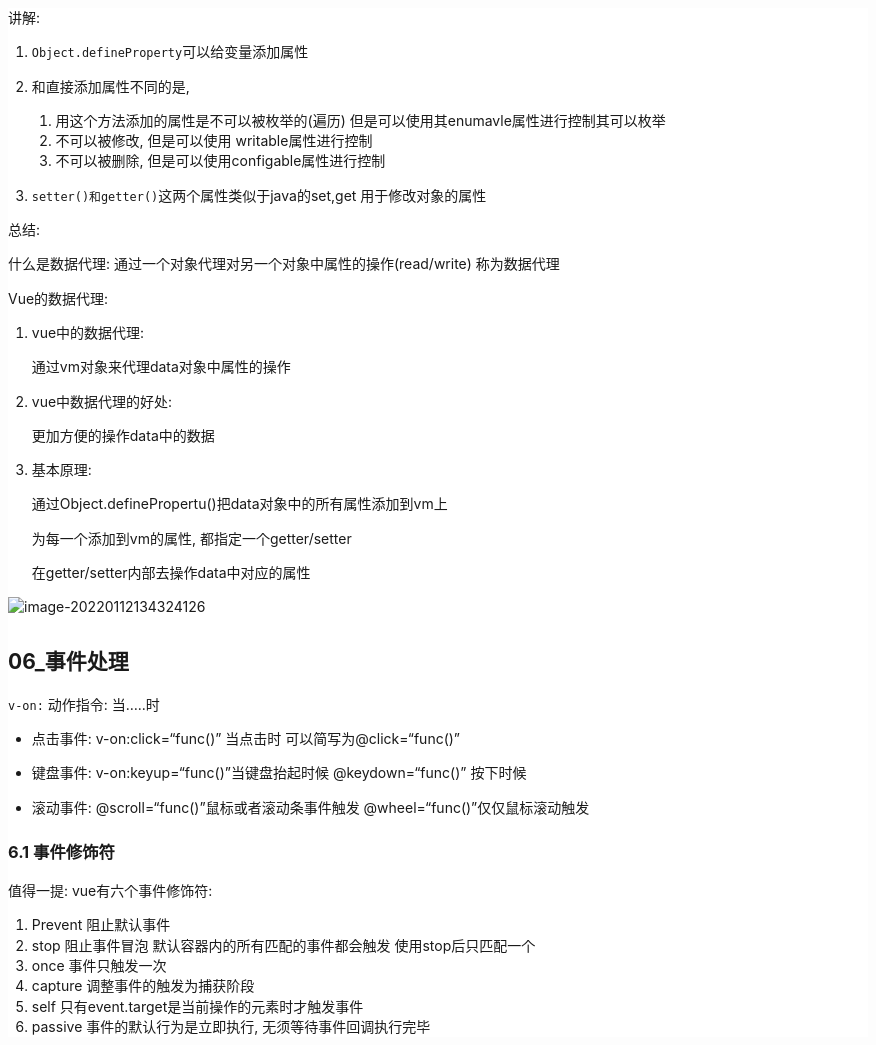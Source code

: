 讲解:

1. `Object.defineProperty`可以给变量添加属性
2. 和直接添加属性不同的是, 
   1. 用这个方法添加的属性是不可以被枚举的(遍历)   但是可以使用其enumavle属性进行控制其可以枚举
   2. 不可以被修改,    但是可以使用 writable属性进行控制
   3. 不可以被删除,   但是可以使用configable属性进行控制

3. `setter()和getter()`这两个属性类似于java的set,get  用于修改对象的属性



总结: 

什么是数据代理:  通过一个对象代理对另一个对象中属性的操作(read/write)    称为数据代理





Vue的数据代理:

1. vue中的数据代理:

   通过vm对象来代理data对象中属性的操作

2. vue中数据代理的好处:

   更加方便的操作data中的数据

3. 基本原理:

   通过Object.definePropertu()把data对象中的所有属性添加到vm上

   为每一个添加到vm的属性, 都指定一个getter/setter

   在getter/setter内部去操作data中对应的属性

![image-20220112134324126](https://tva1.sinaimg.cn/large/008i3skNly1gyau66sd8gj31h90u0jvb.jpg)



## 06_事件处理

`v-on:`  动作指令: 当…..时  

+  点击事件:   v-on:click=“func()” 当点击时     可以简写为@click=“func()”

+ 键盘事件:   v-on:keyup=“func()”当键盘抬起时候     @keydown=“func()”  按下时候

+ 滚动事件:   @scroll=“func()”鼠标或者滚动条事件触发      @wheel=“func()”仅仅鼠标滚动触发

   

### 6.1 事件修饰符

值得一提:  vue有六个事件修饰符:

1. Prevent     阻止默认事件
2. stop    阻止事件冒泡      默认容器内的所有匹配的事件都会触发  使用stop后只匹配一个
3. once    事件只触发一次
4. capture   调整事件的触发为捕获阶段
5. self   只有event.target是当前操作的元素时才触发事件
6. passive    事件的默认行为是立即执行, 无须等待事件回调执行完毕
